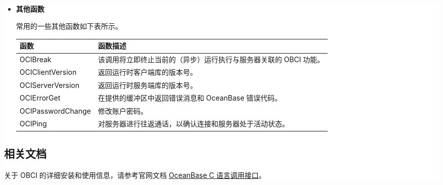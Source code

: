 * **其他函数**

    常用的一些其他函数如下表所示。

    |        函数         |                函数描述                 |
    |-------------------|-------------------------------------|
    | OCIBreak          | 该调用将立即终止当前的（异步）运行执行与服务器关联的 OBCI 功能。 |
    | OCIClientVersion  | 返回运行时客户端库的版本号。                      |
    | OCIServerVersion  | 返回运行时服务端库的版本号。                      |
    | OCIErrorGet       | 在提供的缓冲区中返回错误消息和 OceanBase 错误代码。     |
    | OCIPasswordChange | 修改账户密码。                             |
    | OCIPing           | 对服务器进行往返通话，以确认连接和服务器处于活动状态。         |

## 相关文档

关于 OBCI 的详细安装和使用信息，请参考官网文档 [OceanBase C 语言调用接口](https://www.oceanbase.com/docs/enterprise/obci-cn/V2.0.2/10000000000380586)。